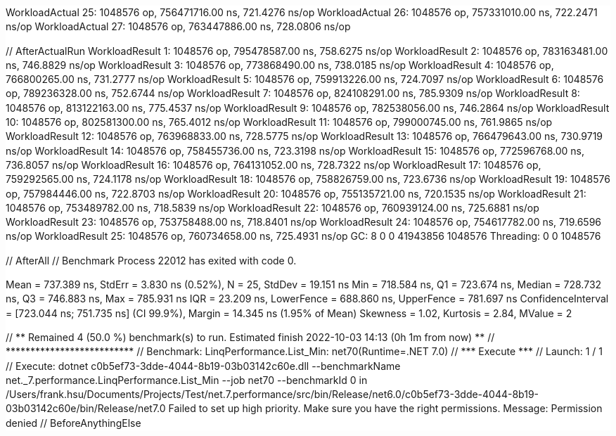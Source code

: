 WorkloadActual  25: 1048576 op, 756471716.00 ns, 721.4276 ns/op
WorkloadActual  26: 1048576 op, 757331010.00 ns, 722.2471 ns/op
WorkloadActual  27: 1048576 op, 763447886.00 ns, 728.0806 ns/op

// AfterActualRun
WorkloadResult   1: 1048576 op, 795478587.00 ns, 758.6275 ns/op
WorkloadResult   2: 1048576 op, 783163481.00 ns, 746.8829 ns/op
WorkloadResult   3: 1048576 op, 773868490.00 ns, 738.0185 ns/op
WorkloadResult   4: 1048576 op, 766800265.00 ns, 731.2777 ns/op
WorkloadResult   5: 1048576 op, 759913226.00 ns, 724.7097 ns/op
WorkloadResult   6: 1048576 op, 789236328.00 ns, 752.6744 ns/op
WorkloadResult   7: 1048576 op, 824108291.00 ns, 785.9309 ns/op
WorkloadResult   8: 1048576 op, 813122163.00 ns, 775.4537 ns/op
WorkloadResult   9: 1048576 op, 782538056.00 ns, 746.2864 ns/op
WorkloadResult  10: 1048576 op, 802581300.00 ns, 765.4012 ns/op
WorkloadResult  11: 1048576 op, 799000745.00 ns, 761.9865 ns/op
WorkloadResult  12: 1048576 op, 763968833.00 ns, 728.5775 ns/op
WorkloadResult  13: 1048576 op, 766479643.00 ns, 730.9719 ns/op
WorkloadResult  14: 1048576 op, 758455736.00 ns, 723.3198 ns/op
WorkloadResult  15: 1048576 op, 772596768.00 ns, 736.8057 ns/op
WorkloadResult  16: 1048576 op, 764131052.00 ns, 728.7322 ns/op
WorkloadResult  17: 1048576 op, 759292565.00 ns, 724.1178 ns/op
WorkloadResult  18: 1048576 op, 758826759.00 ns, 723.6736 ns/op
WorkloadResult  19: 1048576 op, 757984446.00 ns, 722.8703 ns/op
WorkloadResult  20: 1048576 op, 755135721.00 ns, 720.1535 ns/op
WorkloadResult  21: 1048576 op, 753489782.00 ns, 718.5839 ns/op
WorkloadResult  22: 1048576 op, 760939124.00 ns, 725.6881 ns/op
WorkloadResult  23: 1048576 op, 753758488.00 ns, 718.8401 ns/op
WorkloadResult  24: 1048576 op, 754617782.00 ns, 719.6596 ns/op
WorkloadResult  25: 1048576 op, 760734658.00 ns, 725.4931 ns/op
GC:  8 0 0 41943856 1048576
Threading:  0 0 1048576

// AfterAll
// Benchmark Process 22012 has exited with code 0.

Mean = 737.389 ns, StdErr = 3.830 ns (0.52%), N = 25, StdDev = 19.151 ns
Min = 718.584 ns, Q1 = 723.674 ns, Median = 728.732 ns, Q3 = 746.883 ns, Max = 785.931 ns
IQR = 23.209 ns, LowerFence = 688.860 ns, UpperFence = 781.697 ns
ConfidenceInterval = [723.044 ns; 751.735 ns] (CI 99.9%), Margin = 14.345 ns (1.95% of Mean)
Skewness = 1.02, Kurtosis = 2.84, MValue = 2

// ** Remained 4 (50.0 %) benchmark(s) to run. Estimated finish 2022-10-03 14:13 (0h 1m from now) **
// **************************
// Benchmark: LinqPerformance.List_Min: net70(Runtime=.NET 7.0)
// *** Execute ***
// Launch: 1 / 1
// Execute: dotnet c0b5ef73-3dde-4044-8b19-03b03142c60e.dll --benchmarkName net._7.performance.LinqPerformance.List_Min --job net70 --benchmarkId 0 in /Users/frank.hsu/Documents/Projects/Test/net.7.performance/src/bin/Release/net6.0/c0b5ef73-3dde-4044-8b19-03b03142c60e/bin/Release/net7.0
Failed to set up high priority. Make sure you have the right permissions. Message: Permission denied
// BeforeAnythingElse
